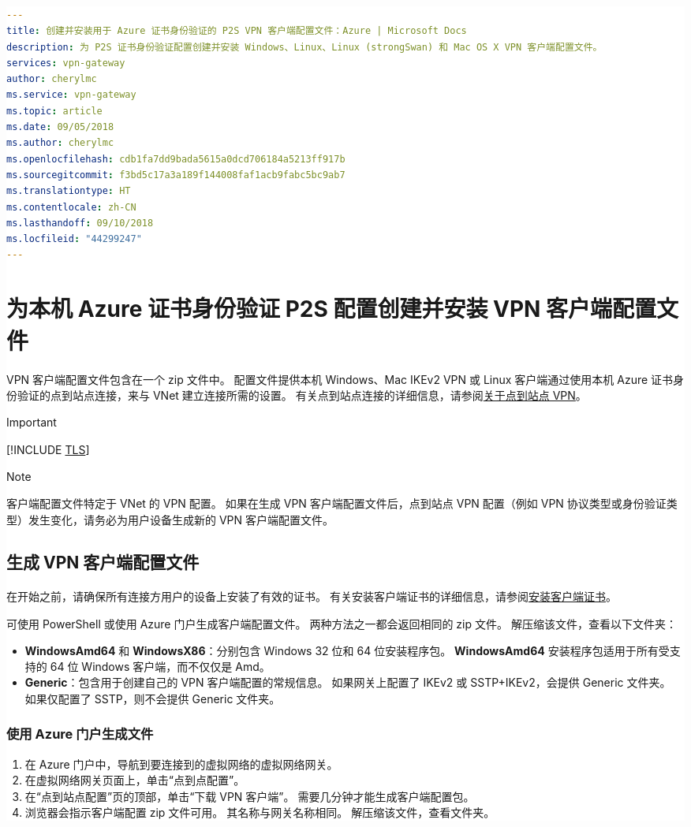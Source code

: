 ```yaml
---
title: 创建并安装用于 Azure 证书身份验证的 P2S VPN 客户端配置文件：Azure | Microsoft Docs
description: 为 P2S 证书身份验证配置创建并安装 Windows、Linux、Linux (strongSwan) 和 Mac OS X VPN 客户端配置文件。
services: vpn-gateway
author: cherylmc
ms.service: vpn-gateway
ms.topic: article
ms.date: 09/05/2018
ms.author: cherylmc
ms.openlocfilehash: cdb1fa7dd9bada5615a0dcd706184a5213ff917b
ms.sourcegitcommit: f3bd5c17a3a189f144008faf1acb9fabc5bc9ab7
ms.translationtype: HT
ms.contentlocale: zh-CN
ms.lasthandoff: 09/10/2018
ms.locfileid: "44299247"
---
```

# <a name="create-and-install-vpn-client-configuration-files-for-native-azure-certificate-authentication-p2s-configurations"></a>为本机 Azure 证书身份验证 P2S 配置创建并安装 VPN 客户端配置文件

VPN 客户端配置文件包含在一个 zip 文件中。 配置文件提供本机 Windows、Mac IKEv2 VPN 或 Linux 客户端通过使用本机 Azure 证书身份验证的点到站点连接，来与 VNet 建立连接所需的设置。 有关点到站点连接的详细信息，请参阅[关于点到站点 VPN](point-to-site-about.md)。

>[!IMPORTANT]
>[!INCLUDE [TLS](../../includes/vpn-gateway-tls-change.md)]
>

>[!NOTE]
>客户端配置文件特定于 VNet 的 VPN 配置。 如果在生成 VPN 客户端配置文件后，点到站点 VPN 配置（例如 VPN 协议类型或身份验证类型）发生变化，请务必为用户设备生成新的 VPN 客户端配置文件。
>
>

## <a name="generate"></a>生成 VPN 客户端配置文件

在开始之前，请确保所有连接方用户的设备上安装了有效的证书。 有关安装客户端证书的详细信息，请参阅[安装客户端证书](point-to-site-how-to-vpn-client-install-azure-cert.md)。

可使用 PowerShell 或使用 Azure 门户生成客户端配置文件。 两种方法之一都会返回相同的 zip 文件。 解压缩该文件，查看以下文件夹：

  * **WindowsAmd64** 和 **WindowsX86**：分别包含 Windows 32 位和 64 位安装程序包。 **WindowsAmd64** 安装程序包适用于所有受支持的 64 位 Windows 客户端，而不仅仅是 Amd。
  * **Generic**：包含用于创建自己的 VPN 客户端配置的常规信息。 如果网关上配置了 IKEv2 或 SSTP+IKEv2，会提供 Generic 文件夹。 如果仅配置了 SSTP，则不会提供 Generic 文件夹。

### <a name="zipportal"></a>使用 Azure 门户生成文件

1. 在 Azure 门户中，导航到要连接到的虚拟网络的虚拟网络网关。
2. 在虚拟网络网关页面上，单击“点到点配置”。
3. 在“点到站点配置”页的顶部，单击“下载 VPN 客户端”。 需要几分钟才能生成客户端配置包。
4. 浏览器会指示客户端配置 zip 文件可用。 其名称与网关名称相同。 解压缩该文件，查看文件夹。
